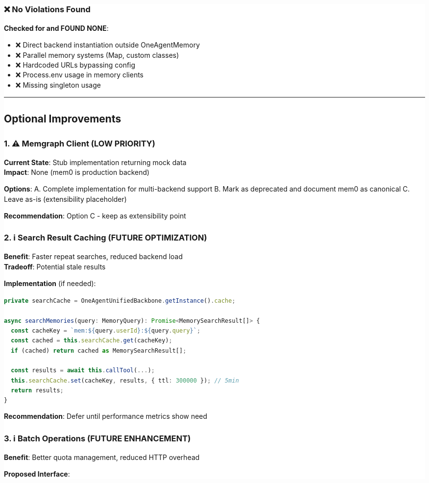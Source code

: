 ### ❌ No Violations Found

**Checked for and FOUND NONE**:

- ❌ Direct backend instantiation outside OneAgentMemory
- ❌ Parallel memory systems (Map, custom classes)
- ❌ Hardcoded URLs bypassing config
- ❌ Process.env usage in memory clients
- ❌ Missing singleton usage

---

## Optional Improvements

### 1. ⚠️ Memgraph Client (LOW PRIORITY)

**Current State**: Stub implementation returning mock data  
**Impact**: None (mem0 is production backend)

**Options**:
A. Complete implementation for multi-backend support
B. Mark as deprecated and document mem0 as canonical
C. Leave as-is (extensibility placeholder)

**Recommendation**: Option C - keep as extensibility point

### 2. ℹ️ Search Result Caching (FUTURE OPTIMIZATION)

**Benefit**: Faster repeat searches, reduced backend load  
**Tradeoff**: Potential stale results

**Implementation** (if needed):

```typescript
private searchCache = OneAgentUnifiedBackbone.getInstance().cache;

async searchMemories(query: MemoryQuery): Promise<MemorySearchResult[]> {
  const cacheKey = `mem:${query.userId}:${query.query}`;
  const cached = this.searchCache.get(cacheKey);
  if (cached) return cached as MemorySearchResult[];

  const results = await this.callTool(...);
  this.searchCache.set(cacheKey, results, { ttl: 300000 }); // 5min
  return results;
}
```

**Recommendation**: Defer until performance metrics show need

### 3. ℹ️ Batch Operations (FUTURE ENHANCEMENT)

**Benefit**: Better quota management, reduced HTTP overhead

**Proposed Interface**:
